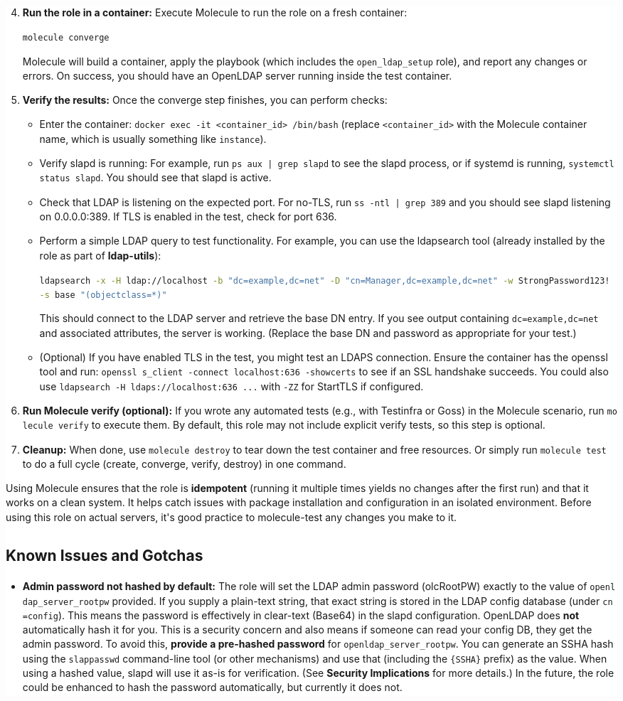 4. **Run the role in a container:** Execute Molecule to run the role on a fresh container:

   ```bash
   molecule converge
   ```

   Molecule will build a container, apply the playbook (which includes the `open_ldap_setup` role), and report any changes or errors. On success, you should have an OpenLDAP server running inside the test container.

5. **Verify the results:** Once the converge step finishes, you can perform checks:

   * Enter the container: `docker exec -it <container_id> /bin/bash` (replace `<container_id>` with the Molecule container name, which is usually something like `instance`).
   * Verify slapd is running: For example, run `ps aux | grep slapd` to see the slapd process, or if systemd is running, `systemctl status slapd`. You should see that slapd is active.
   * Check that LDAP is listening on the expected port. For no-TLS, run `ss -ntl | grep 389` and you should see slapd listening on 0.0.0.0:389. If TLS is enabled in the test, check for port 636.
   * Perform a simple LDAP query to test functionality. For example, you can use the ldapsearch tool (already installed by the role as part of **ldap-utils**):

     ```bash
     ldapsearch -x -H ldap://localhost -b "dc=example,dc=net" -D "cn=Manager,dc=example,dc=net" -w StrongPassword123! -s base "(objectclass=*)"
     ```

     This should connect to the LDAP server and retrieve the base DN entry. If you see output containing `dc=example,dc=net` and associated attributes, the server is working. (Replace the base DN and password as appropriate for your test.)
   * (Optional) If you have enabled TLS in the test, you might test an LDAPS connection. Ensure the container has the openssl tool and run: `openssl s_client -connect localhost:636 -showcerts` to see if an SSL handshake succeeds. You could also use `ldapsearch -H ldaps://localhost:636 ...` with `-ZZ` for StartTLS if configured.

6. **Run Molecule verify (optional):** If you wrote any automated tests (e.g., with Testinfra or Goss) in the Molecule scenario, run `molecule verify` to execute them. By default, this role may not include explicit verify tests, so this step is optional.

7. **Cleanup:** When done, use `molecule destroy` to tear down the test container and free resources. Or simply run `molecule test` to do a full cycle (create, converge, verify, destroy) in one command.

Using Molecule ensures that the role is **idempotent** (running it multiple times yields no changes after the first run) and that it works on a clean system. It helps catch issues with package installation and configuration in an isolated environment. Before using this role on actual servers, it's good practice to molecule-test any changes you make to it.

## Known Issues and Gotchas

* **Admin password not hashed by default:** The role will set the LDAP admin password (olcRootPW) exactly to the value of `openldap_server_rootpw` provided. If you supply a plain-text string, that exact string is stored in the LDAP config database (under `cn=config`). This means the password is effectively in clear-text (Base64) in the slapd configuration. OpenLDAP does **not** automatically hash it for you. This is a security concern and also means if someone can read your config DB, they get the admin password. To avoid this, **provide a pre-hashed password** for `openldap_server_rootpw`. You can generate an SSHA hash using the `slappasswd` command-line tool (or other mechanisms) and use that (including the `{SSHA}` prefix) as the value. When using a hashed value, slapd will use it as-is for verification. (See **Security Implications** for more details.) In the future, the role could be enhanced to hash the password automatically, but currently it does not.
